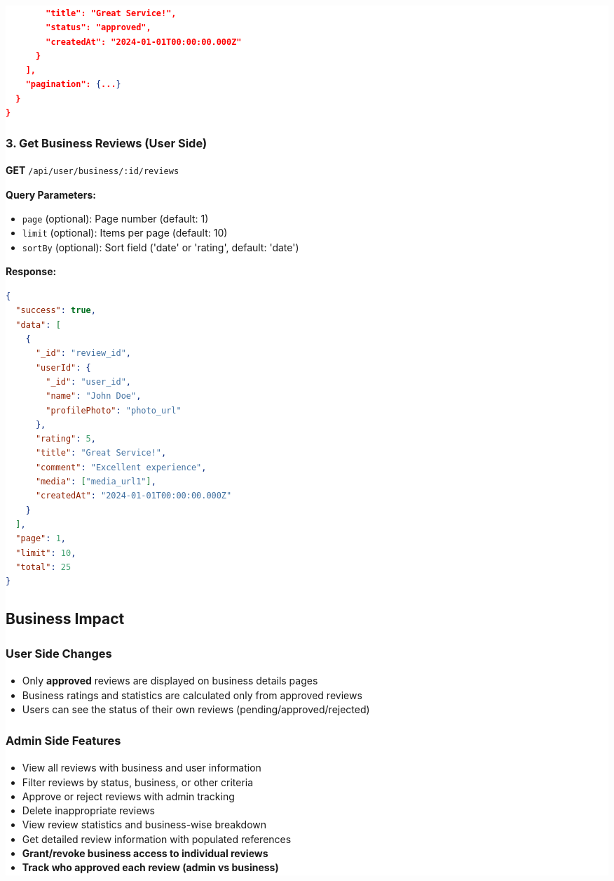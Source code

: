 ```json
        "title": "Great Service!",
        "status": "approved",
        "createdAt": "2024-01-01T00:00:00.000Z"
      }
    ],
    "pagination": {...}
  }
}
```

### 3. Get Business Reviews (User Side)
**GET** `/api/user/business/:id/reviews`

**Query Parameters:**
- `page` (optional): Page number (default: 1)
- `limit` (optional): Items per page (default: 10)
- `sortBy` (optional): Sort field ('date' or 'rating', default: 'date')

**Response:**
```json
{
  "success": true,
  "data": [
    {
      "_id": "review_id",
      "userId": {
        "_id": "user_id",
        "name": "John Doe",
        "profilePhoto": "photo_url"
      },
      "rating": 5,
      "title": "Great Service!",
      "comment": "Excellent experience",
      "media": ["media_url1"],
      "createdAt": "2024-01-01T00:00:00.000Z"
    }
  ],
  "page": 1,
  "limit": 10,
  "total": 25
}
```

## Business Impact

### User Side Changes
- Only **approved** reviews are displayed on business details pages
- Business ratings and statistics are calculated only from approved reviews
- Users can see the status of their own reviews (pending/approved/rejected)

### Admin Side Features
- View all reviews with business and user information
- Filter reviews by status, business, or other criteria
- Approve or reject reviews with admin tracking
- Delete inappropriate reviews
- View review statistics and business-wise breakdown
- Get detailed review information with populated references
- **Grant/revoke business access to individual reviews**
- **Track who approved each review (admin vs business)**
